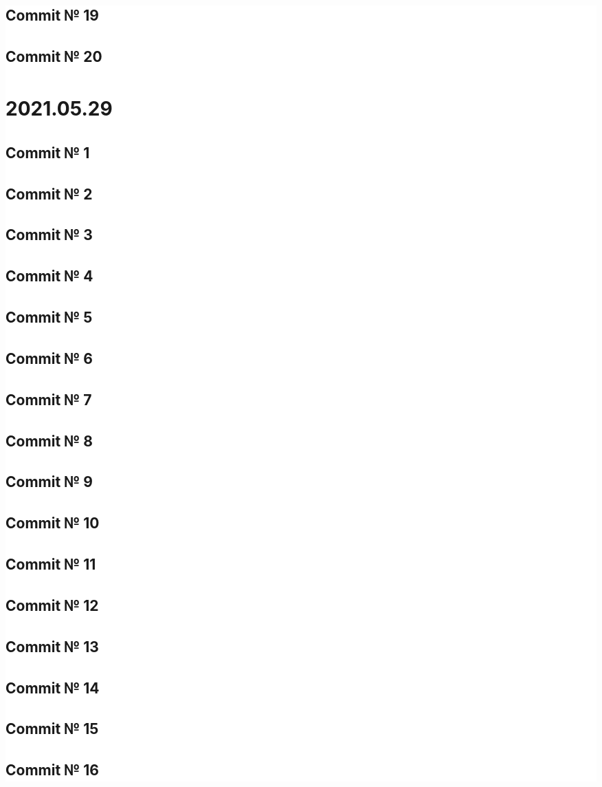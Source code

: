 ## Commit № 19

## Commit № 20

# 2021.05.29

## Commit № 1

## Commit № 2

## Commit № 3

## Commit № 4

## Commit № 5

## Commit № 6

## Commit № 7

## Commit № 8

## Commit № 9

## Commit № 10

## Commit № 11

## Commit № 12

## Commit № 13

## Commit № 14

## Commit № 15

## Commit № 16

